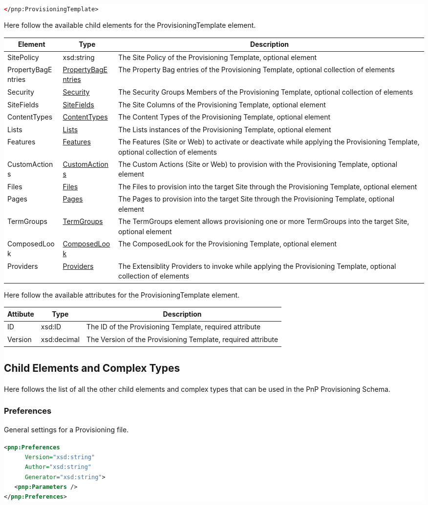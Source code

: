 ```xml
</pnp:ProvisioningTemplate>
```


Here follow the available child elements for the ProvisioningTemplate element.


Element|Type|Description
-------|----|-----------
SitePolicy|xsd:string|The Site Policy of the Provisioning Template, optional element
PropertyBagEntries|[PropertyBagEntries](#propertybagentries)|The Property Bag entries of the Provisioning Template, optional collection of elements
Security|[Security](#security)|The Security Groups Members of the Provisioning Template, optional collection of elements
SiteFields|[SiteFields](#sitefields)|The Site Columns of the Provisioning Template, optional element
ContentTypes|[ContentTypes](#contenttypes)|The Content Types of the Provisioning Template, optional element
Lists|[Lists](#lists)|The Lists instances of the Provisioning Template, optional element
Features|[Features](#features)|The Features (Site or Web) to activate or deactivate while applying the Provisioning Template, optional collection of elements
CustomActions|[CustomActions](#customactions)|The Custom Actions (Site or Web) to provision with the Provisioning Template, optional element
Files|[Files](#files)|The Files to provision into the target Site through the Provisioning Template, optional element
Pages|[Pages](#pages)|The Pages to provision into the target Site through the Provisioning Template, optional element
TermGroups|[TermGroups](#termgroups)|The TermGroups element allows provisioning one or more TermGroups into the target Site, optional element
ComposedLook|[ComposedLook](#composedlook)|The ComposedLook for the Provisioning Template, optional element
Providers|[Providers](#providers)|The Extensiblity Providers to invoke while applying the Provisioning Template, optional collection of elements

Here follow the available attributes for the ProvisioningTemplate element.


Attibute|Type|Description
--------|----|-----------
ID|xsd:ID|The ID of the Provisioning Template, required attribute
Version|xsd:decimal|The Version of the Provisioning Template, required attribute


## Child Elements and Complex Types
Here follows the list of all the other child elements and complex types that can be used in the PnP Provisioning Schema.
<a name="preferences"></a>
### Preferences
General settings for a Provisioning file.

```xml
<pnp:Preferences
      Version="xsd:string"
      Author="xsd:string"
      Generator="xsd:string">
   <pnp:Parameters />
</pnp:Preferences>
```
